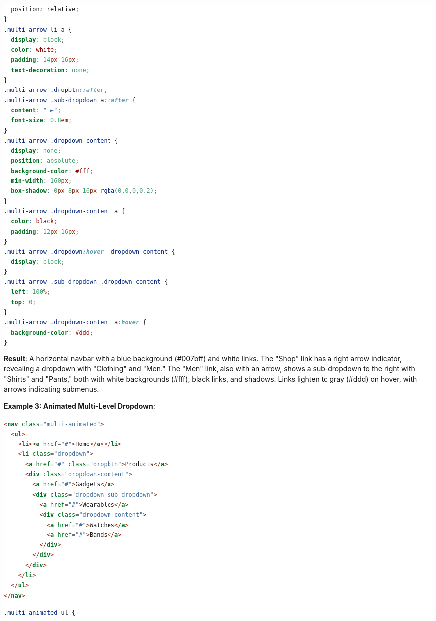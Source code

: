 ```css
  position: relative;
}
.multi-arrow li a {
  display: block;
  color: white;
  padding: 14px 16px;
  text-decoration: none;
}
.multi-arrow .dropbtn::after,
.multi-arrow .sub-dropdown a::after {
  content: " ►";
  font-size: 0.8em;
}
.multi-arrow .dropdown-content {
  display: none;
  position: absolute;
  background-color: #fff;
  min-width: 160px;
  box-shadow: 0px 8px 16px rgba(0,0,0,0.2);
}
.multi-arrow .dropdown-content a {
  color: black;
  padding: 12px 16px;
}
.multi-arrow .dropdown:hover .dropdown-content {
  display: block;
}
.multi-arrow .sub-dropdown .dropdown-content {
  left: 100%;
  top: 0;
}
.multi-arrow .dropdown-content a:hover {
  background-color: #ddd;
}
```
**Result**: A horizontal navbar with a blue background (#007bff) and white links. The "Shop" link has a right arrow indicator, revealing a dropdown with "Clothing" and "Men." The "Men" link, also with an arrow, shows a sub-dropdown to the right with "Shirts" and "Pants," both with white backgrounds (#fff), black links, and shadows. Links lighten to gray (#ddd) on hover, with arrows indicating submenus.

**Example 3: Animated Multi-Level Dropdown**:
```html
<nav class="multi-animated">
  <ul>
    <li><a href="#">Home</a></li>
    <li class="dropdown">
      <a href="#" class="dropbtn">Products</a>
      <div class="dropdown-content">
        <a href="#">Gadgets</a>
        <div class="dropdown sub-dropdown">
          <a href="#">Wearables</a>
          <div class="dropdown-content">
            <a href="#">Watches</a>
            <a href="#">Bands</a>
          </div>
        </div>
      </div>
    </li>
  </ul>
</nav>
```
```css
.multi-animated ul {
```